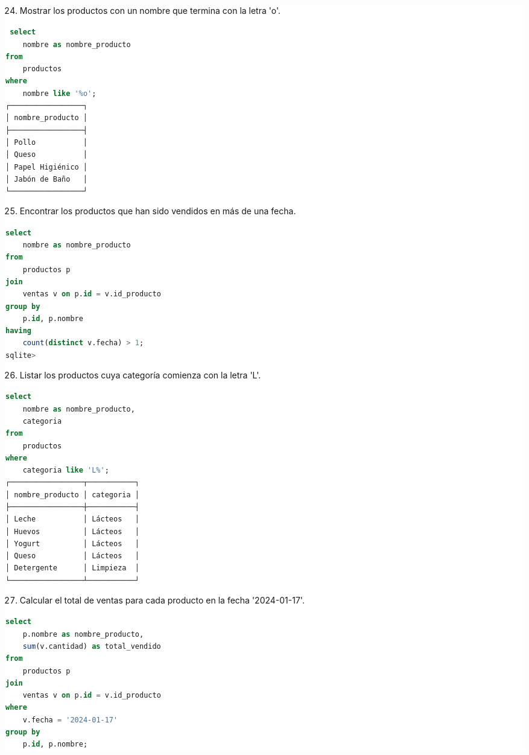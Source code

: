```sql
```
24. Mostrar los productos con un nombre que termina con la letra 'o'.
```sql
 select
    nombre as nombre_producto
from
    productos
where
    nombre like '%o';
┌─────────────────┐
│ nombre_producto │
├─────────────────┤
│ Pollo           │
│ Queso           │
│ Papel Higiénico │
│ Jabón de Baño   │
└─────────────────┘
```
25. Encontrar los productos que han sido vendidos en más de una fecha.
```sql
select
    nombre as nombre_producto
from
    productos p
join
    ventas v on p.id = v.id_producto
group by
    p.id, p.nombre
having
    count(distinct v.fecha) > 1;
sqlite> 
```
26. Listar los productos cuya categoría comienza con la letra 'L'.
```sql
select
    nombre as nombre_producto,
    categoria
from
    productos
where
    categoria like 'L%';
┌─────────────────┬───────────┐
│ nombre_producto │ categoria │
├─────────────────┼───────────┤
│ Leche           │ Lácteos   │
│ Huevos          │ Lácteos   │
│ Yogurt          │ Lácteos   │
│ Queso           │ Lácteos   │
│ Detergente      │ Limpieza  │
└─────────────────┴───────────┘
```
27. Calcular el total de ventas para cada producto en la fecha '2024-01-17'.
```sql
select
    p.nombre as nombre_producto,
    sum(v.cantidad) as total_vendido
from
    productos p
join
    ventas v on p.id = v.id_producto
where
    v.fecha = '2024-01-17'
group by
    p.id, p.nombre;
```